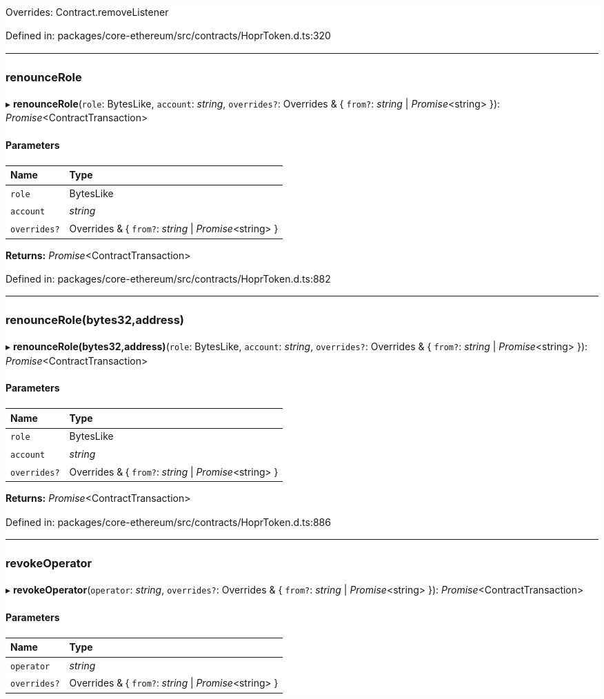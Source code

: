 Overrides: Contract.removeListener

Defined in: packages/core-ethereum/src/contracts/HoprToken.d.ts:320

---

### renounceRole

▸ **renounceRole**(`role`: BytesLike, `account`: _string_, `overrides?`: Overrides & { `from?`: _string_ \| _Promise_<string\> }): _Promise_<ContractTransaction\>

#### Parameters

| Name         | Type                                                    |
| :----------- | :------------------------------------------------------ |
| `role`       | BytesLike                                               |
| `account`    | _string_                                                |
| `overrides?` | Overrides & { `from?`: _string_ \| _Promise_<string\> } |

**Returns:** _Promise_<ContractTransaction\>

Defined in: packages/core-ethereum/src/contracts/HoprToken.d.ts:882

---

### renounceRole(bytes32,address)

▸ **renounceRole(bytes32,address)**(`role`: BytesLike, `account`: _string_, `overrides?`: Overrides & { `from?`: _string_ \| _Promise_<string\> }): _Promise_<ContractTransaction\>

#### Parameters

| Name         | Type                                                    |
| :----------- | :------------------------------------------------------ |
| `role`       | BytesLike                                               |
| `account`    | _string_                                                |
| `overrides?` | Overrides & { `from?`: _string_ \| _Promise_<string\> } |

**Returns:** _Promise_<ContractTransaction\>

Defined in: packages/core-ethereum/src/contracts/HoprToken.d.ts:886

---

### revokeOperator

▸ **revokeOperator**(`operator`: _string_, `overrides?`: Overrides & { `from?`: _string_ \| _Promise_<string\> }): _Promise_<ContractTransaction\>

#### Parameters

| Name         | Type                                                    |
| :----------- | :------------------------------------------------------ |
| `operator`   | _string_                                                |
| `overrides?` | Overrides & { `from?`: _string_ \| _Promise_<string\> } |
